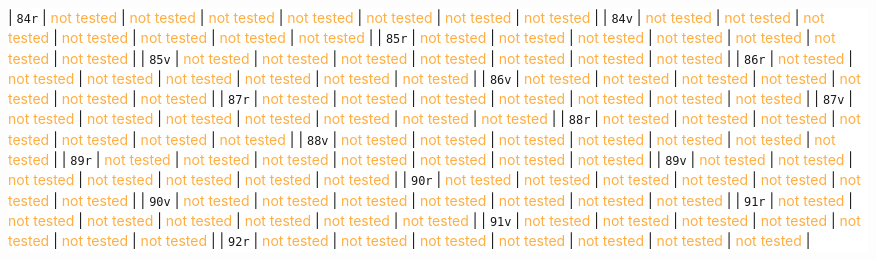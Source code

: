 | `84r` | <span style="color:#ffae42">not tested</span> | <span style="color:#ffae42">not tested</span> | <span style="color:#ffae42">not tested</span> | <span style="color:#ffae42">not tested</span> | <span style="color:#ffae42">not tested</span> | <span style="color:#ffae42">not tested</span> | <span style="color:#ffae42">not tested</span> |
| `84v` | <span style="color:#ffae42">not tested</span> | <span style="color:#ffae42">not tested</span> | <span style="color:#ffae42">not tested</span> | <span style="color:#ffae42">not tested</span> | <span style="color:#ffae42">not tested</span> | <span style="color:#ffae42">not tested</span> | <span style="color:#ffae42">not tested</span> |
| `85r` | <span style="color:#ffae42">not tested</span> | <span style="color:#ffae42">not tested</span> | <span style="color:#ffae42">not tested</span> | <span style="color:#ffae42">not tested</span> | <span style="color:#ffae42">not tested</span> | <span style="color:#ffae42">not tested</span> | <span style="color:#ffae42">not tested</span> |
| `85v` | <span style="color:#ffae42">not tested</span> | <span style="color:#ffae42">not tested</span> | <span style="color:#ffae42">not tested</span> | <span style="color:#ffae42">not tested</span> | <span style="color:#ffae42">not tested</span> | <span style="color:#ffae42">not tested</span> | <span style="color:#ffae42">not tested</span> |
| `86r` | <span style="color:#ffae42">not tested</span> | <span style="color:#ffae42">not tested</span> | <span style="color:#ffae42">not tested</span> | <span style="color:#ffae42">not tested</span> | <span style="color:#ffae42">not tested</span> | <span style="color:#ffae42">not tested</span> | <span style="color:#ffae42">not tested</span> |
| `86v` | <span style="color:#ffae42">not tested</span> | <span style="color:#ffae42">not tested</span> | <span style="color:#ffae42">not tested</span> | <span style="color:#ffae42">not tested</span> | <span style="color:#ffae42">not tested</span> | <span style="color:#ffae42">not tested</span> | <span style="color:#ffae42">not tested</span> |
| `87r` | <span style="color:#ffae42">not tested</span> | <span style="color:#ffae42">not tested</span> | <span style="color:#ffae42">not tested</span> | <span style="color:#ffae42">not tested</span> | <span style="color:#ffae42">not tested</span> | <span style="color:#ffae42">not tested</span> | <span style="color:#ffae42">not tested</span> |
| `87v` | <span style="color:#ffae42">not tested</span> | <span style="color:#ffae42">not tested</span> | <span style="color:#ffae42">not tested</span> | <span style="color:#ffae42">not tested</span> | <span style="color:#ffae42">not tested</span> | <span style="color:#ffae42">not tested</span> | <span style="color:#ffae42">not tested</span> |
| `88r` | <span style="color:#ffae42">not tested</span> | <span style="color:#ffae42">not tested</span> | <span style="color:#ffae42">not tested</span> | <span style="color:#ffae42">not tested</span> | <span style="color:#ffae42">not tested</span> | <span style="color:#ffae42">not tested</span> | <span style="color:#ffae42">not tested</span> |
| `88v` | <span style="color:#ffae42">not tested</span> | <span style="color:#ffae42">not tested</span> | <span style="color:#ffae42">not tested</span> | <span style="color:#ffae42">not tested</span> | <span style="color:#ffae42">not tested</span> | <span style="color:#ffae42">not tested</span> | <span style="color:#ffae42">not tested</span> |
| `89r` | <span style="color:#ffae42">not tested</span> | <span style="color:#ffae42">not tested</span> | <span style="color:#ffae42">not tested</span> | <span style="color:#ffae42">not tested</span> | <span style="color:#ffae42">not tested</span> | <span style="color:#ffae42">not tested</span> | <span style="color:#ffae42">not tested</span> |
| `89v` | <span style="color:#ffae42">not tested</span> | <span style="color:#ffae42">not tested</span> | <span style="color:#ffae42">not tested</span> | <span style="color:#ffae42">not tested</span> | <span style="color:#ffae42">not tested</span> | <span style="color:#ffae42">not tested</span> | <span style="color:#ffae42">not tested</span> |
| `90r` | <span style="color:#ffae42">not tested</span> | <span style="color:#ffae42">not tested</span> | <span style="color:#ffae42">not tested</span> | <span style="color:#ffae42">not tested</span> | <span style="color:#ffae42">not tested</span> | <span style="color:#ffae42">not tested</span> | <span style="color:#ffae42">not tested</span> |
| `90v` | <span style="color:#ffae42">not tested</span> | <span style="color:#ffae42">not tested</span> | <span style="color:#ffae42">not tested</span> | <span style="color:#ffae42">not tested</span> | <span style="color:#ffae42">not tested</span> | <span style="color:#ffae42">not tested</span> | <span style="color:#ffae42">not tested</span> |
| `91r` | <span style="color:#ffae42">not tested</span> | <span style="color:#ffae42">not tested</span> | <span style="color:#ffae42">not tested</span> | <span style="color:#ffae42">not tested</span> | <span style="color:#ffae42">not tested</span> | <span style="color:#ffae42">not tested</span> | <span style="color:#ffae42">not tested</span> |
| `91v` | <span style="color:#ffae42">not tested</span> | <span style="color:#ffae42">not tested</span> | <span style="color:#ffae42">not tested</span> | <span style="color:#ffae42">not tested</span> | <span style="color:#ffae42">not tested</span> | <span style="color:#ffae42">not tested</span> | <span style="color:#ffae42">not tested</span> |
| `92r` | <span style="color:#ffae42">not tested</span> | <span style="color:#ffae42">not tested</span> | <span style="color:#ffae42">not tested</span> | <span style="color:#ffae42">not tested</span> | <span style="color:#ffae42">not tested</span> | <span style="color:#ffae42">not tested</span> | <span style="color:#ffae42">not tested</span> |